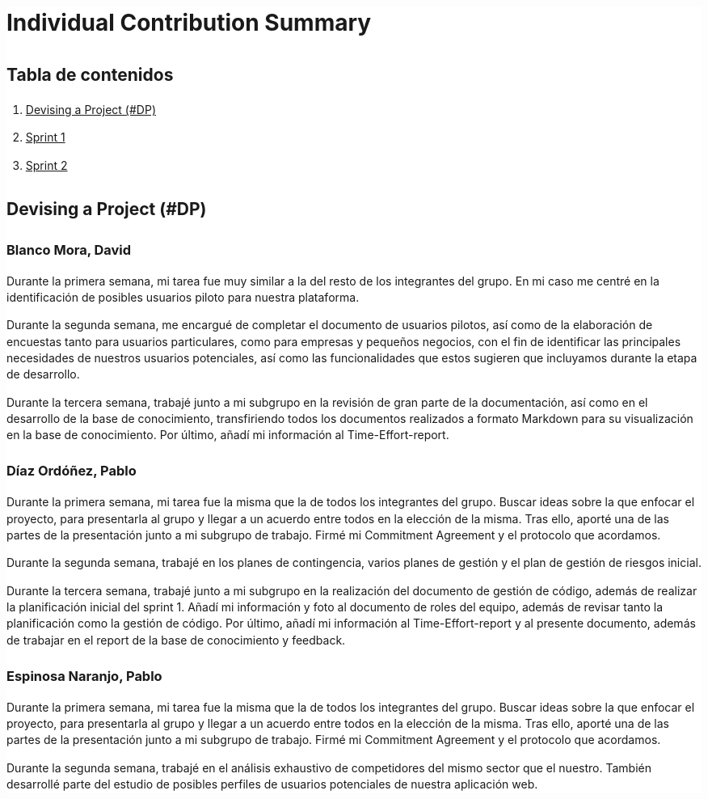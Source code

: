 
# Individual Contribution Summary  

## Tabla de contenidos
1. [Devising a Project (#DP)](#devising-a-project-dp)

2. [Sprint 1](#sprint-1-s1)

3. [Sprint 2](#sprint-2-s2)

## Devising a Project (#DP)

### **Blanco Mora, David**  
Durante la primera semana, mi tarea fue muy similar a la del resto de los integrantes del grupo. En mi caso me centré en la identificación de posibles usuarios piloto para nuestra plataforma.  

Durante la segunda semana, me encargué de completar el documento de usuarios pilotos, así como de la elaboración de encuestas tanto para usuarios particulares, como para empresas y pequeños negocios, con el fin de identificar las principales necesidades de nuestros usuarios potenciales, así como las funcionalidades que estos sugieren que incluyamos durante la etapa de desarrollo.  

Durante la tercera semana, trabajé junto a mi subgrupo en la revisión de gran parte de la documentación, así como en el desarrollo de la base de conocimiento, transfiriendo todos los documentos realizados a formato Markdown para su visualización en la base de conocimiento. Por último, añadí mi información al Time-Effort-report.  

### **Díaz Ordóñez, Pablo**  
Durante la primera semana, mi tarea fue la misma que la de todos los integrantes del grupo. Buscar ideas sobre la que enfocar el proyecto, para presentarla al grupo y llegar a un acuerdo entre todos en la elección de la misma. Tras ello, aporté una de las partes de la presentación junto a mi subgrupo de trabajo. Firmé mi Commitment Agreement y el protocolo que acordamos.  

Durante la segunda semana, trabajé en los planes de contingencia, varios planes de gestión y el plan de gestión de riesgos inicial.  

Durante la tercera semana, trabajé junto a mi subgrupo en la realización del documento de gestión de código, además de realizar la planificación inicial del sprint 1. Añadí mi información y foto al documento de roles del equipo, además de revisar tanto la planificación como la gestión de código. Por último, añadí mi información al Time-Effort-report y al presente documento, además de trabajar en el report de la base de conocimiento y feedback.

### **Espinosa Naranjo, Pablo**
Durante la primera semana, mi tarea fue la misma que la de todos los integrantes del grupo. Buscar ideas sobre la que enfocar el proyecto, para presentarla al grupo y llegar a un acuerdo entre todos en la elección de la misma. Tras ello, aporté una de las partes de la presentación junto a mi subgrupo de trabajo. Firmé mi Commitment Agreement y el protocolo que acordamos.

Durante la segunda semana, trabajé en el análisis exhaustivo de competidores del mismo sector que el nuestro. También desarrollé parte del estudio de posibles perfiles de usuarios potenciales de nuestra aplicación web.
